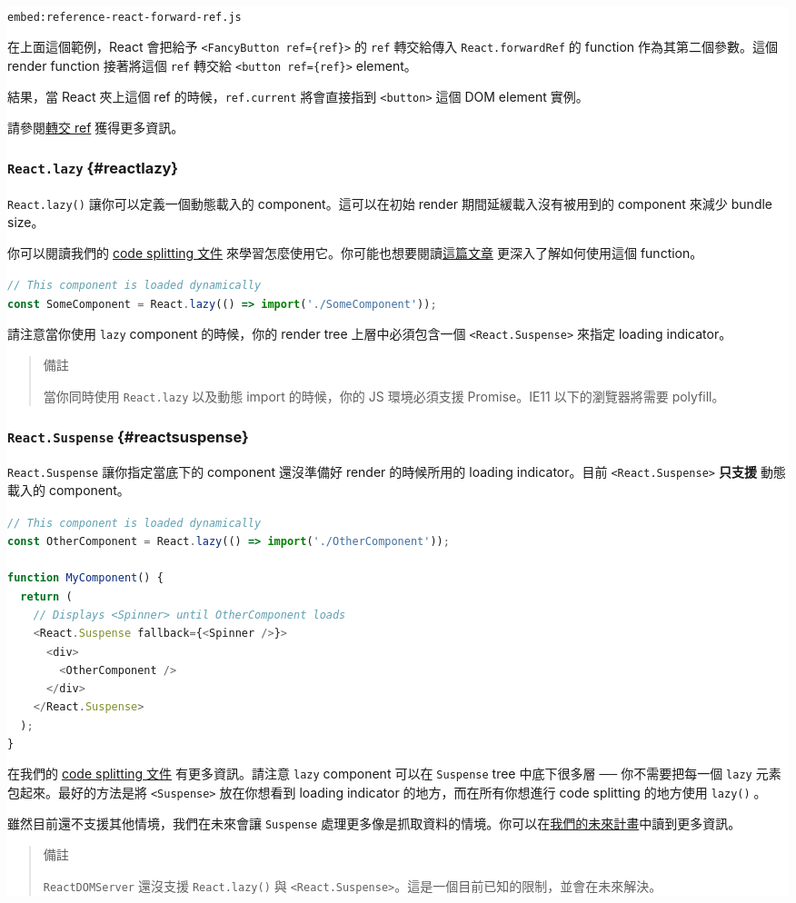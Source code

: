 `embed:reference-react-forward-ref.js`

在上面這個範例，React 會把給予 `<FancyButton ref={ref}>` 的 `ref` 轉交給傳入 `React.forwardRef` 的 function 作為其第二個參數。這個 render function 接著將這個 `ref` 轉交給 `<button ref={ref}>` element。

結果，當 React 夾上這個 ref 的時候，`ref.current` 將會直接指到 `<button>` 這個 DOM element 實例。

請參閱[轉交 ref](/docs/forwarding-refs.html) 獲得更多資訊。

### `React.lazy` {#reactlazy}

`React.lazy()` 讓你可以定義一個動態載入的 component。這可以在初始 render 期間延緩載入沒有被用到的 component 來減少 bundle size。

你可以閱讀我們的 [code splitting 文件](/docs/code-splitting.html#reactlazy) 來學習怎麼使用它。你可能也想要閱讀[這篇文章](https://medium.com/@pomber/lazy-loading-and-preloading-components-in-react-16-6-804de091c82d) 更深入了解如何使用這個 function。

```js
// This component is loaded dynamically
const SomeComponent = React.lazy(() => import('./SomeComponent'));
```

請注意當你使用 `lazy` component 的時候，你的 render tree 上層中必須包含一個 `<React.Suspense>` 來指定 loading indicator。

> 備註
>
> 當你同時使用 `React.lazy` 以及動態 import 的時候，你的 JS 環境必須支援 Promise。IE11 以下的瀏覽器將需要 polyfill。

### `React.Suspense` {#reactsuspense}

`React.Suspense` 讓你指定當底下的 component 還沒準備好 render 的時候所用的 loading indicator。目前 `<React.Suspense>` **只支援** 動態載入的 component。

```js
// This component is loaded dynamically
const OtherComponent = React.lazy(() => import('./OtherComponent'));

function MyComponent() {
  return (
    // Displays <Spinner> until OtherComponent loads
    <React.Suspense fallback={<Spinner />}>
      <div>
        <OtherComponent />
      </div>
    </React.Suspense>
  );
}
```

在我們的 [code splitting 文件](/docs/code-splitting.html#reactlazy) 有更多資訊。請注意 `lazy` component 可以在 `Suspense` tree 中底下很多層 ── 你不需要把每一個 `lazy` 元素包起來。最好的方法是將 `<Suspense>` 放在你想看到 loading indicator 的地方，而在所有你想進行 code splitting 的地方使用 `lazy()` 。

雖然目前還不支援其他情境，我們在未來會讓 `Suspense` 處理更多像是抓取資料的情境。你可以在[我們的未來計畫](/blog/2018/11/27/react-16-roadmap.html)中讀到更多資訊。

> 備註
>
> `ReactDOMServer` 還沒支援 `React.lazy()` 與 `<React.Suspense>`。這是一個目前已知的限制，並會在未來解決。
